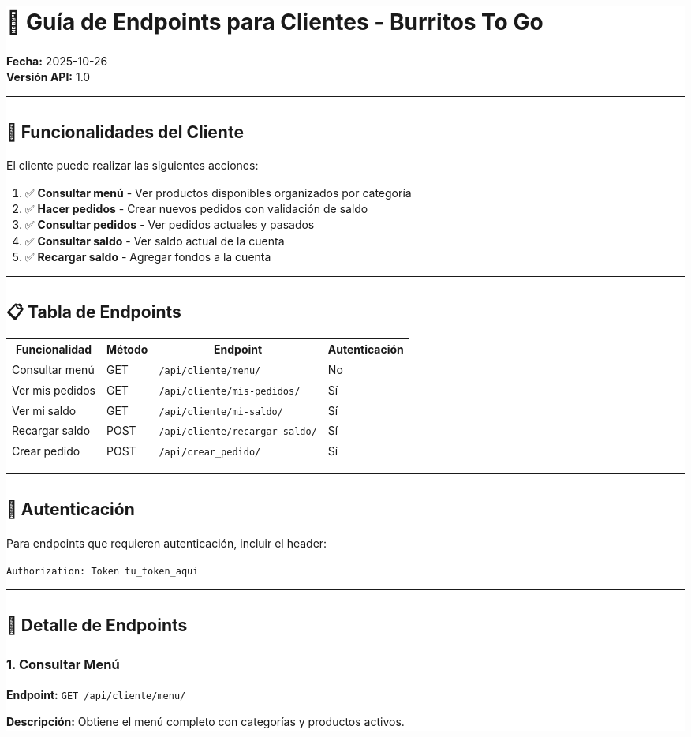 # 📱 Guía de Endpoints para Clientes - Burritos To Go

**Fecha:** 2025-10-26  
**Versión API:** 1.0

---

## 🎯 Funcionalidades del Cliente

El cliente puede realizar las siguientes acciones:

1. ✅ **Consultar menú** - Ver productos disponibles organizados por categoría
2. ✅ **Hacer pedidos** - Crear nuevos pedidos con validación de saldo
3. ✅ **Consultar pedidos** - Ver pedidos actuales y pasados
4. ✅ **Consultar saldo** - Ver saldo actual de la cuenta
5. ✅ **Recargar saldo** - Agregar fondos a la cuenta

---

## 📋 Tabla de Endpoints

| Funcionalidad | Método | Endpoint | Autenticación |
|--------------|--------|----------|---------------|
| Consultar menú | GET | `/api/cliente/menu/` | No |
| Ver mis pedidos | GET | `/api/cliente/mis-pedidos/` | Sí |
| Ver mi saldo | GET | `/api/cliente/mi-saldo/` | Sí |
| Recargar saldo | POST | `/api/cliente/recargar-saldo/` | Sí |
| Crear pedido | POST | `/api/crear_pedido/` | Sí |

---

## 🔐 Autenticación

Para endpoints que requieren autenticación, incluir el header:

```
Authorization: Token tu_token_aqui
```

---

## 📖 Detalle de Endpoints

### 1. Consultar Menú

**Endpoint:** `GET /api/cliente/menu/`

**Descripción:** Obtiene el menú completo con categorías y productos activos.
